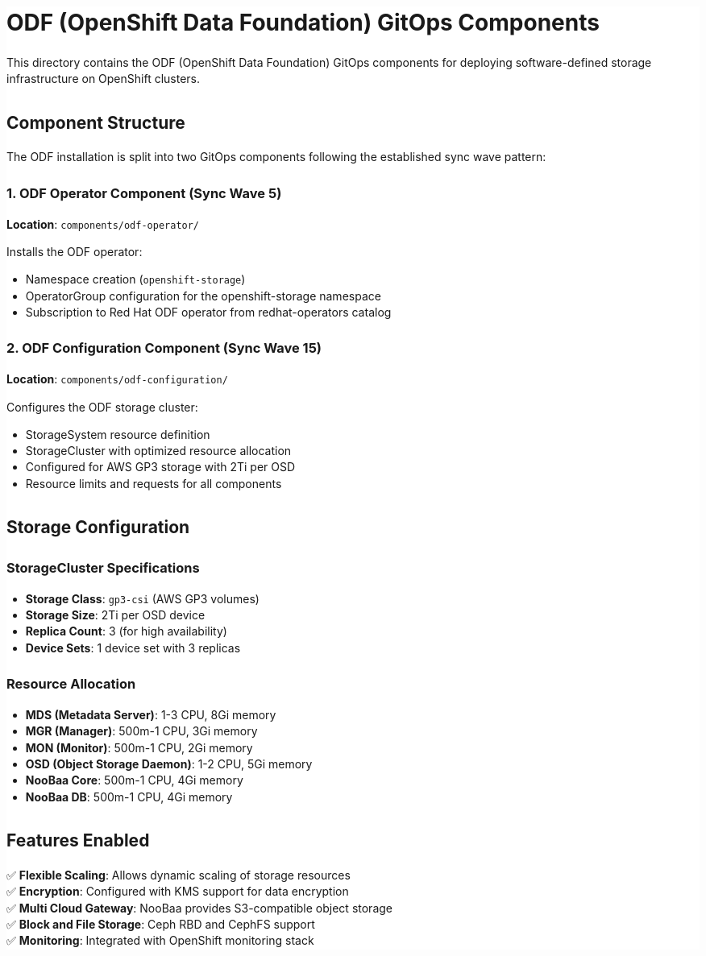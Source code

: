 # ODF (OpenShift Data Foundation) GitOps Components

This directory contains the ODF (OpenShift Data Foundation) GitOps components for deploying software-defined storage infrastructure on OpenShift clusters.

## Component Structure

The ODF installation is split into two GitOps components following the established sync wave pattern:

### 1. ODF Operator Component (Sync Wave 5)
**Location**: `components/odf-operator/`

Installs the ODF operator:
- Namespace creation (`openshift-storage`)
- OperatorGroup configuration for the openshift-storage namespace
- Subscription to Red Hat ODF operator from redhat-operators catalog

### 2. ODF Configuration Component (Sync Wave 15)
**Location**: `components/odf-configuration/`

Configures the ODF storage cluster:
- StorageSystem resource definition
- StorageCluster with optimized resource allocation
- Configured for AWS GP3 storage with 2Ti per OSD
- Resource limits and requests for all components

## Storage Configuration

### StorageCluster Specifications
- **Storage Class**: `gp3-csi` (AWS GP3 volumes)
- **Storage Size**: 2Ti per OSD device
- **Replica Count**: 3 (for high availability)
- **Device Sets**: 1 device set with 3 replicas

### Resource Allocation
- **MDS (Metadata Server)**: 1-3 CPU, 8Gi memory
- **MGR (Manager)**: 500m-1 CPU, 3Gi memory  
- **MON (Monitor)**: 500m-1 CPU, 2Gi memory
- **OSD (Object Storage Daemon)**: 1-2 CPU, 5Gi memory
- **NooBaa Core**: 500m-1 CPU, 4Gi memory
- **NooBaa DB**: 500m-1 CPU, 4Gi memory

## Features Enabled

✅ **Flexible Scaling**: Allows dynamic scaling of storage resources  
✅ **Encryption**: Configured with KMS support for data encryption  
✅ **Multi Cloud Gateway**: NooBaa provides S3-compatible object storage  
✅ **Block and File Storage**: Ceph RBD and CephFS support  
✅ **Monitoring**: Integrated with OpenShift monitoring stack  

